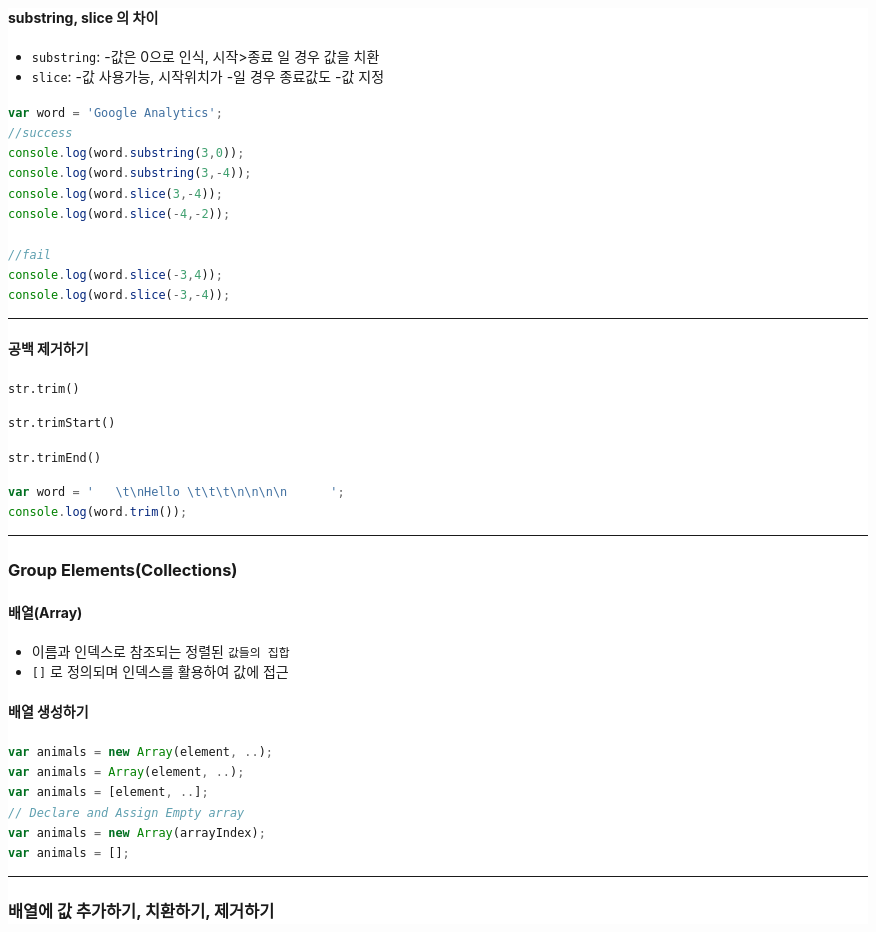 
#### substring, slice 의 차이

- `substring`: -값은 0으로 인식, 시작>종료 일 경우 값을 치환
- `slice`: -값 사용가능, 시작위치가 -일 경우 종료값도 -값 지정

```javascript
var word = 'Google Analytics';
//success
console.log(word.substring(3,0));
console.log(word.substring(3,-4));
console.log(word.slice(3,-4));
console.log(word.slice(-4,-2));

//fail
console.log(word.slice(-3,4));
console.log(word.slice(-3,-4));
```

---

#### 공백 제거하기

`str.trim()`

`str.trimStart()`

`str.trimEnd()`

```javascript
var word = '   \t\nHello \t\t\t\n\n\n\n      ';
console.log(word.trim());
```

---

### Group Elements(Collections)

#### 배열(Array)

- 이름과 인덱스로 참조되는 정렬된 `값들의 집합`
- `[]` 로 정의되며 인덱스를 활용하여 값에 접근

#### 배열 생성하기

```javascript
var animals = new Array(element, ..);
var animals = Array(element, ..);
var animals = [element, ..];
// Declare and Assign Empty array
var animals = new Array(arrayIndex);
var animals = [];
```

---

### 배열에 값 추가하기, 치환하기, 제거하기
